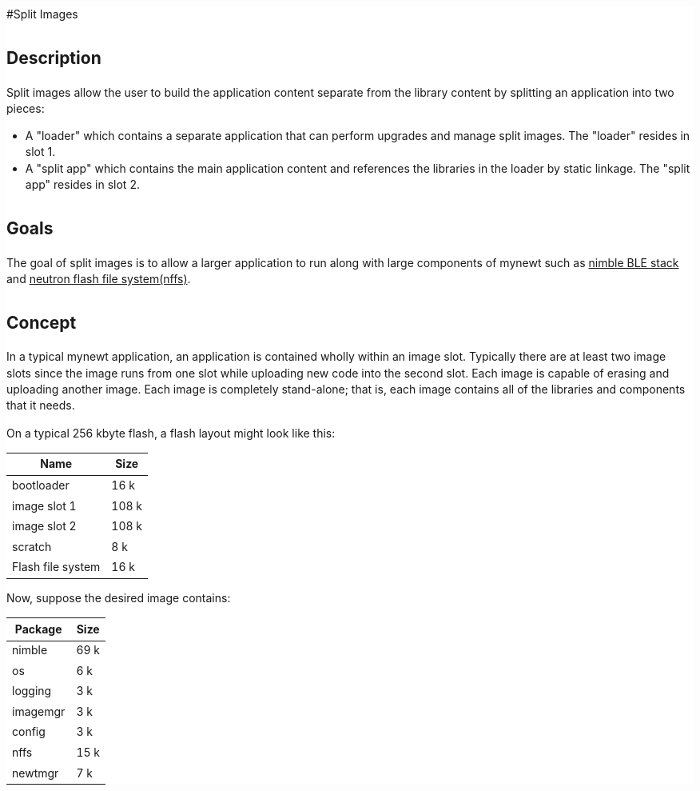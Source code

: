 
#Split Images


## Description

Split images allow the user to build the application content separate from the library content by 
splitting an application into two pieces:

* A "loader" which contains a separate application that can perform upgrades and manage split images. 
The "loader" resides in slot 1.
* A "split app" which contains the main application content and references the libraries in the loader 
by static linkage. The "split app" resides in slot 2.

## Goals

The goal of split images is to allow a larger application to run along with large components of 
mynewt such as [nimble BLE stack](../../../network/ble/ble_intro/) and [neutron flash file system(nffs)](../fs/nffs/nffs.md).

## Concept

In a typical mynewt application, an application is contained wholly within an image slot.  Typically 
there are at least two image slots since the image runs from one slot while uploading new code into 
the second slot.  Each image is capable of erasing and uploading another image.  Each image is completely 
stand-alone; that is, each image contains all of the libraries and components that it needs.

On a typical 256 kbyte flash, a flash layout might look like this:

| Name  | Size  |
|---|---|
| bootloader  | 16 k  |
| image slot 1  | 108 k  |
| image slot 2  | 108 k  |
| scratch  | 8 k  |
| Flash file system  | 16 k  |

Now, suppose the desired image contains:

|  Package | Size  |
|---|---|
|  nimble |  69 k |
|  os  | 6 k  |
|  logging  |  3 k |
|  imagemgr | 3 k  |
| config | 3 k |
| nffs | 15 k |
| newtmgr | 7 k |
